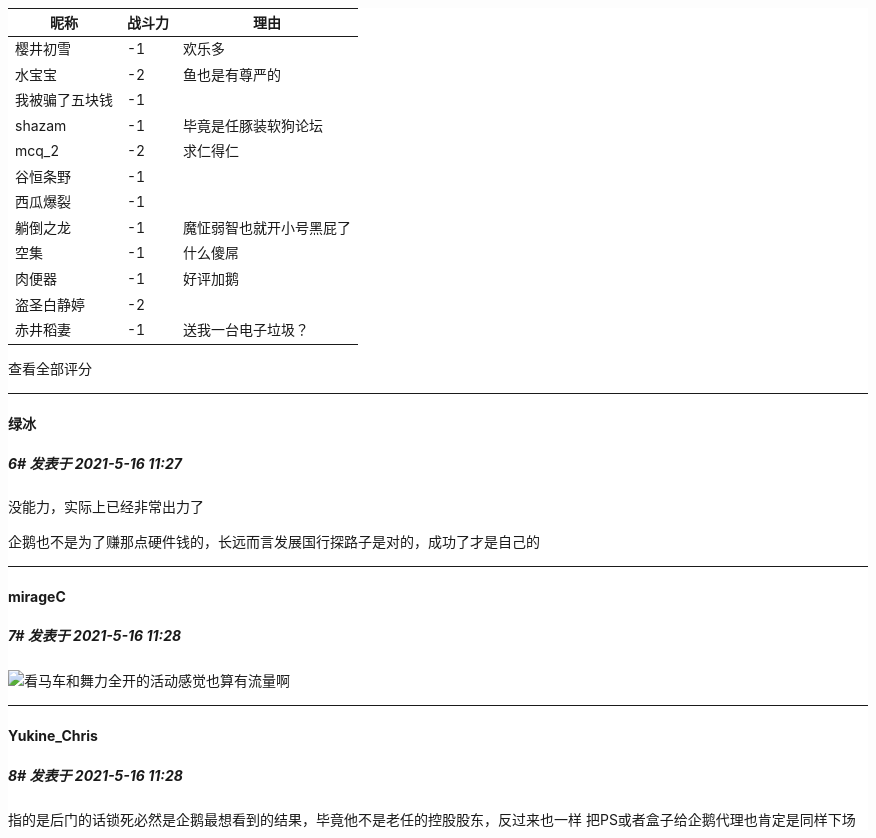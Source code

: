 |昵称|战斗力|理由|
|----|---|---|
| 樱井初雪|-1|欢乐多|
| 水宝宝|-2|鱼也是有尊严的|
| 我被骗了五块钱|-1||
| shazam|-1|毕竟是任豚装软狗论坛|
| mcq_2|-2|求仁得仁|
| 谷恒条野|-1||
| 西瓜爆裂|-1||
| 躺倒之龙|-1|魔怔弱智也就开小号黑屁了|
| 空集|-1|什么傻屌|
| 肉便器|-1|好评加鹅|
| 盗圣白静婷|-2||
| 赤井稻妻|-1|送我一台电子垃圾？|


查看全部评分


*****

####  绿冰  
##### 6#       发表于 2021-5-16 11:27


没能力，实际上已经非常出力了

企鹅也不是为了赚那点硬件钱的，长远而言发展国行探路子是对的，成功了才是自己的


*****

####  mirageC  
##### 7#       发表于 2021-5-16 11:28


<img src="https://static.saraba1st.com/image/smiley/face2017/037.png" referrerpolicy="no-referrer">看马车和舞力全开的活动感觉也算有流量啊


*****

####  Yukine_Chris  
##### 8#       发表于 2021-5-16 11:28


指的是后门的话锁死必然是企鹅最想看到的结果，毕竟他不是老任的控股股东，反过来也一样
把PS或者盒子给企鹅代理也肯定是同样下场
